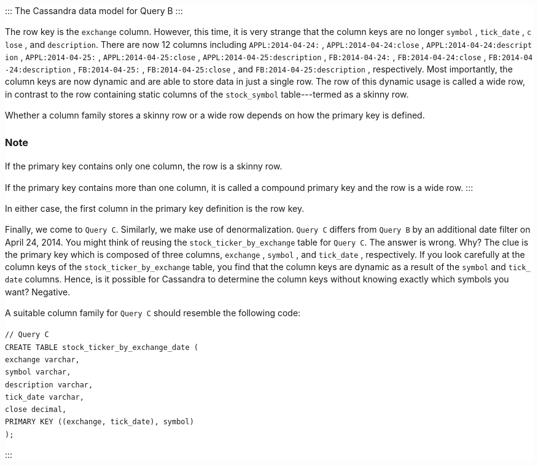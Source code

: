 :::
The Cassandra data model for Query B
:::

The row key is  the `exchange` column.
However, this time, it is very strange that the column keys are no
longer `symbol` , `tick_date` , `close` , and
`description`. There are now 12 columns including
`APPL:2014-04-24:` , `APPL:2014-04-24:close` ,
`APPL:2014-04-24:description` , `APPL:2014-04-25:` ,
`APPL:2014-04-25:close` ,
`APPL:2014-04-25:description` , `FB:2014-04-24:` ,
`FB:2014-04-24:close` , `FB:2014-04-24:description` ,
`FB:2014-04-25:` , `FB:2014-04-25:close` , and
`FB:2014-04-25:description` , respectively. Most importantly,
the column keys are now dynamic and are able to store data in just a
single row. The row of this dynamic usage is called a wide row, in
contrast to the row containing static columns of the
`stock_symbol` table---termed as a skinny row.

Whether a column family stores a skinny row or a wide row depends on how
the primary key is defined.


### Note

If the primary key contains only one column, the row is a skinny row.

If the primary key contains more than one column, it is called a
compound primary key and the row is a wide row.
:::

In either case, the first column in the primary key
definition is the row key.

Finally, we come to `Query C`. Similarly, we make use of
denormalization. `Query C` differs from `Query B` by
an additional date filter on April 24, 2014. You might think of reusing
the `stock_ticker_by_exchange` table for `Query C`.
The answer is wrong. Why? The clue is the primary key which is composed
of three columns, `exchange` , `symbol` , and
`tick_date` , respectively. If you look carefully at the column
keys of the `stock_ticker_by_exchange` table, you find that
the column keys are dynamic as a result of the `symbol` and
`tick_date` columns. Hence, is it possible for Cassandra to
determine the column keys without knowing exactly which symbols you
want? Negative.

A suitable column family for `Query C` should resemble the
following code:


``` {.programlisting .language-markup}
// Query C
CREATE TABLE stock_ticker_by_exchange_date (
exchange varchar,
symbol varchar,
description varchar,
tick_date varchar,
close decimal,
PRIMARY KEY ((exchange, tick_date), symbol)
);
```
:::
